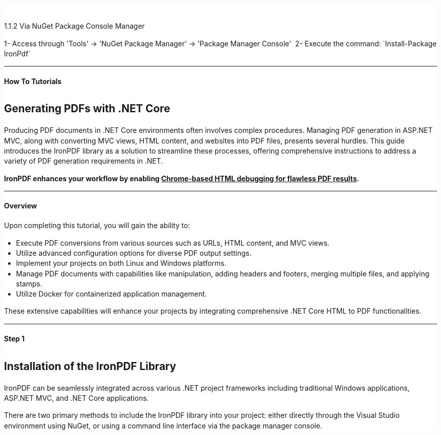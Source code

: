 <img src="https://ironpdf.com/img/tutorials/dot-net-core/4.png" alt="" class="img-responsive add-shadow img-margin" style="max-width:100%;"></a>

<p class="list-decimal">1.1.2 Via NuGet Package Console Manager</p>
<a style="text-decoration: none" href="https://ironpdf.com/img/tutorials/dot-net-core/5.png" target="_blank">
<span class="no-link-style">1- Access through 'Tools' -> 'NuGet Package Manager' -> 'Package Manager Console'</span>
<img src="https://ironpdf.com/img/tutorials/dot-net-core/5.png" alt="" class="img-responsive add-shadow img-margin" style="max-width:100%;"></a>
<a style="text-decoration: none" href="https://ironpdf.com/img/tutorials/dot-net-core/6.png" target="_blank">
<span class="no-link-style">2- Execute the command: `Install-Package IronPdf`</span>
<img src="https://ironpdf.com/img/tutorials/dot-net-core/6.png" alt="" class="img-responsive add-shadow img-margin" style="max-width:100%;"></a>

<hr class="separator">

<h4 class="tutorial-segment-title">How To Tutorials</h4>

## Generating PDFs with .NET Core

Producing PDF documents in .NET Core environments often involves complex procedures. Managing PDF generation in ASP.NET MVC, along with converting MVC views, HTML content, and websites into PDF files, presents several hurdles. This guide introduces the IronPDF library as a solution to streamline these processes, offering comprehensive instructions to address a variety of PDF generation requirements in .NET.

**IronPDF enhances your workflow by enabling [Chrome-based HTML debugging for flawless PDF results](https://ironpdf.com/how-to/pixel-perfect-html-to-pdf/).**

<hr class="separator">

<h4 class="tutorial-segment-title">Overview</h4>

Upon completing this tutorial, you will gain the ability to:

- Execute PDF conversions from various sources such as URLs, HTML content, and MVC views.
- Utilize advanced configuration options for diverse PDF output settings.
- Implement your projects on both Linux and Windows platforms.
- Manage PDF documents with capabilities like manipulation, adding headers and footers, merging multiple files, and applying stamps.
- Utilize Docker for containerized application management.

These extensive capabilities will enhance your projects by integrating comprehensive .NET Core HTML to PDF functionalities.

<hr class="separator">

<h4 class="tutorial-segment-title">Step 1</h4>

## Installation of the IronPDF Library

IronPDF can be seamlessly integrated across various .NET project frameworks including traditional Windows applications, ASP.NET MVC, and .NET Core applications.

There are two primary methods to include the IronPDF library into your project: either directly through the Visual Studio environment using NuGet, or using a command line interface via the package manager console.
